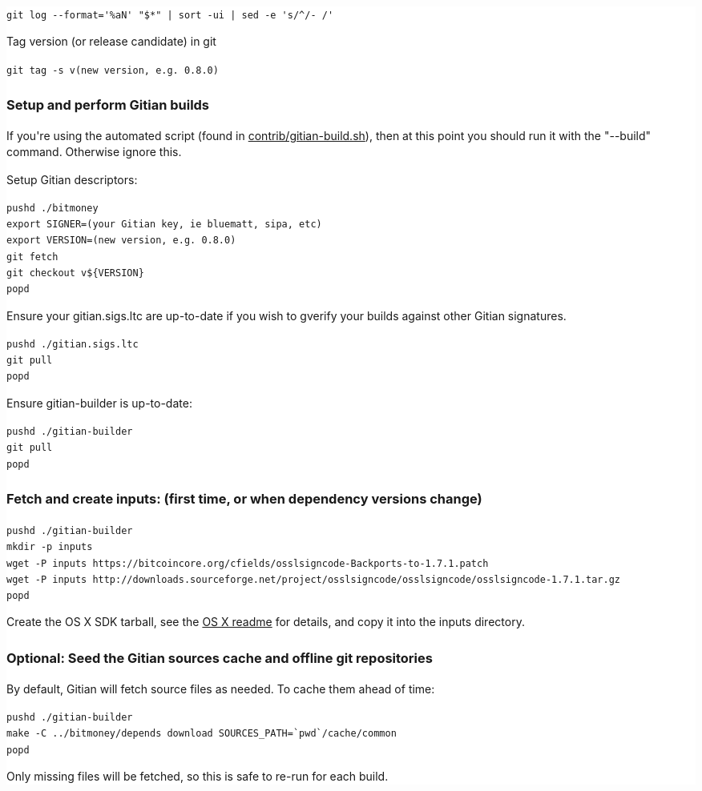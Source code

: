     git log --format='%aN' "$*" | sort -ui | sed -e 's/^/- /'

Tag version (or release candidate) in git

    git tag -s v(new version, e.g. 0.8.0)

### Setup and perform Gitian builds

If you're using the automated script (found in [contrib/gitian-build.sh](/contrib/gitian-build.sh)), then at this point you should run it with the "--build" command. Otherwise ignore this.

Setup Gitian descriptors:

    pushd ./bitmoney
    export SIGNER=(your Gitian key, ie bluematt, sipa, etc)
    export VERSION=(new version, e.g. 0.8.0)
    git fetch
    git checkout v${VERSION}
    popd

Ensure your gitian.sigs.ltc are up-to-date if you wish to gverify your builds against other Gitian signatures.

    pushd ./gitian.sigs.ltc
    git pull
    popd

Ensure gitian-builder is up-to-date:

    pushd ./gitian-builder
    git pull
    popd

### Fetch and create inputs: (first time, or when dependency versions change)

    pushd ./gitian-builder
    mkdir -p inputs
    wget -P inputs https://bitcoincore.org/cfields/osslsigncode-Backports-to-1.7.1.patch
    wget -P inputs http://downloads.sourceforge.net/project/osslsigncode/osslsigncode/osslsigncode-1.7.1.tar.gz
    popd

Create the OS X SDK tarball, see the [OS X readme](README_osx.md) for details, and copy it into the inputs directory.

### Optional: Seed the Gitian sources cache and offline git repositories

By default, Gitian will fetch source files as needed. To cache them ahead of time:

    pushd ./gitian-builder
    make -C ../bitmoney/depends download SOURCES_PATH=`pwd`/cache/common
    popd

Only missing files will be fetched, so this is safe to re-run for each build.
